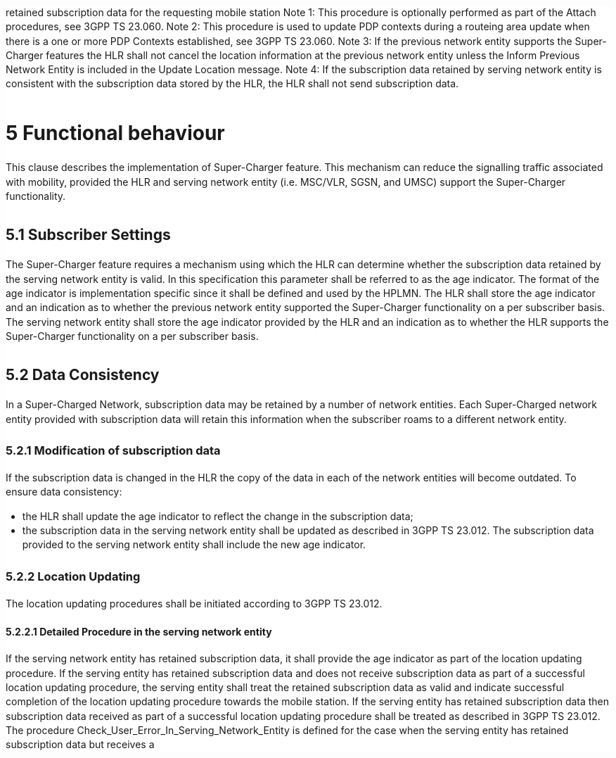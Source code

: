 retained subscription data for the requesting mobile station
Note 1: This procedure is optionally performed as part of the Attach
procedures, see 3GPP TS 23.060.
Note 2: This procedure is used to update PDP contexts during a routeing area
update when there is a one or more PDP Contexts established, see 3GPP TS
23.060.
Note 3: If the previous network entity supports the Super-Charger features the
HLR shall not cancel the location information at the previous network entity
unless the Inform Previous Network Entity is included in the Update Location
message.
Note 4: If the subscription data retained by serving network entity is
consistent with the subscription data stored by the HLR, the HLR shall not
send subscription data.
# 5 Functional behaviour
This clause describes the implementation of Super-Charger feature. This
mechanism can reduce the signalling traffic associated with mobility, provided
the HLR and serving network entity (i.e. MSC/VLR, SGSN, and UMSC) support the
Super-Charger functionality.
## 5.1 Subscriber Settings
The Super-Charger feature requires a mechanism using which the HLR can
determine whether the subscription data retained by the serving network entity
is valid. In this specification this parameter shall be referred to as the age
indicator. The format of the age indicator is implementation specific since it
shall be defined and used by the HPLMN. The HLR shall store the age indicator
and an indication as to whether the previous network entity supported the
Super-Charger functionality on a per subscriber basis.
The serving network entity shall store the age indicator provided by the HLR
and an indication as to whether the HLR supports the Super-Charger
functionality on a per subscriber basis.
## 5.2 Data Consistency
In a Super-Charged Network, subscription data may be retained by a number of
network entities. Each Super-Charged network entity provided with subscription
data will retain this information when the subscriber roams to a different
network entity.
### 5.2.1 Modification of subscription data
If the subscription data is changed in the HLR the copy of the data in each of
the network entities will become outdated. To ensure data consistency:
  * the HLR shall update the age indicator to reflect the change in the subscription data;
  * the subscription data in the serving network entity shall be updated as described in 3GPP TS 23.012. The subscription data provided to the serving network entity shall include the new age indicator.
### 5.2.2 Location Updating
The location updating procedures shall be initiated according to 3GPP TS
23.012.
#### 5.2.2.1 Detailed Procedure in the serving network entity
If the serving network entity has retained subscription data, it shall provide
the age indicator as part of the location updating procedure.
If the serving entity has retained subscription data and does not receive
subscription data as part of a successful location updating procedure, the
serving entity shall treat the retained subscription data as valid and
indicate successful completion of the location updating procedure towards the
mobile station.
If the serving entity has retained subscription data then subscription data
received as part of a successful location updating procedure shall be treated
as described in 3GPP TS 23.012.
The procedure Check_User_Error_In_Serving_Network_Entity is defined for the
case when the serving entity has retained subscription data but receives a